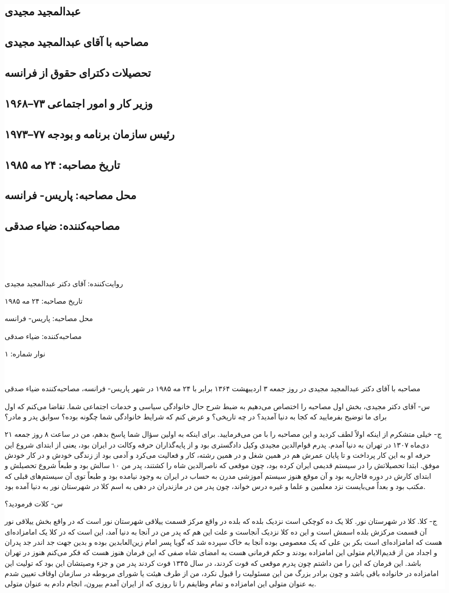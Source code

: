 ## عبدالمجید مجیدی
## مصاحبه با آقای عبدالمجید مجیدی
## تحصیلات دکترای حقوق از فرانسه
## وزیر کار و امور اجتماعی ۷۳–۱۹۶۸
## رئیس سازمان برنامه و بودجه ۷۷–۱۹۷۳
## تاریخ مصاحبه: ۲۴ مه ۱۹۸۵
## محل مصاحبه: پاریس- فرانسه
## مصاحبه‌کننده: ضیاء صدقی
 

 

روایت‌کننده: آقای دکتر عبدالمجید مجیدی

تاریخ مصاحبه: ۲۴ مه ۱۹۸۵

محل مصاحبه: پاریس- فرانسه

مصاحبه‌کننده: ضیاء صدقی

نوار شماره: ۱

 

مصاحبه با آقای دکتر عبدالمجید مجیدی در روز جمعه ۳ اردیبهشت ۱۳۶۴ برابر با ۲۴ مه ۱۹۸۵ در شهر پاریس- فرانسه، مصاحبه‌کننده ضیاء صدقی

س- آقای دکتر مجیدی، بخش اول مصاحبه را اختصاص می‌دهیم به ضبط شرح حال خانوادگی سیاسی و خدمات اجتماعی شما. تقاضا می‌کنم که اول برای ما توضیح بفرمایید که کجا به دنیا آمدید؟ در چه تاریخی؟ و عرض کنم که شرایط خانوادگی شما چگونه بوده؟ سوابق پدر و مادر؟

ج- خیلی متشکرم از اینکه اولاً لطف کردید و این مصاحبه را با من می‌فرمایید. برای اینکه به اولین سؤال شما پاسخ بدهم، من در ساعت ۸ روز جمعه ۲۱ دی‌ماه ۱۳۰۷ در تهران به دنیا آمدم. پدرم قوام‌الدین مجیدی وکیل دادگستری بود و از پایه‌گذاران حرفه وکالت در ایران بود، یعنی از ابتدای شروع این حرفه او به این کار پرداخت و تا پایان عمرش هم در همین شغل و در همین رشته، کار و فعالیت می‌کرد و آدمی بود از زندگی خودش و در کار خودش موفق. ابتدا تحصیلاتش را در سیستم قدیمی ایران کرده بود، چون موقعی که ناصرالدین شاه را کشتند، پدر من ۱۰ سالش بود و طبعاً شروع تحصیلش و ابتدای کارش در دوره قاجاریه بود و آن موقع هنوز سیستم آموزشی مدرن به حساب در ایران به وجود نیامده بود و طبعاً توی آن سیستم‌های قبلی که مکتب بود و بعداً می‌بایست نزد معلمین و علما و غیره درس خواند، چون پدر من در مازندران در دهی به اسم کلا در شهرستان نور به دنیا آمده بود.

س- کلات فرمودید؟

ج- کلا. کلا در شهرستان نور. کلا یک ده کوچکی است نزدیک بلده که بلده در واقع مرکز قسمت ییلاقی شهرستان نور است که در واقع بخش ییلاقی نور آن قسمت مرکزش بلده اسمش است و این ده کلا نزدیک آنجاست و علت این هم که پدر من در آنجا به دنیا آمد، این است که در کلا یک امامزاده‌ای هست که امامزاده‌ای است بکر بن علی که یک معصومی بوده آنجا به خاک سپرده شد که گویا پسر امام زین‌العابدین بوده و بدین جهت جد اندر جد پدران و اجداد من از قدیم‌الایام متولی این امامزاده بودند و حکم فرمانی هست به امضای شاه صفی که این فرمان هنوز هست که فکر می‌کنم هنوز در تهران باشد. این فرمان که این را من داشتم چون پدرم موقعی که فوت کردند، در سال ۱۳۴۵ فوت کردند پدر من و جزء وصیتشان این بود که تولیت این امامزاده در خانواده باقی باشد و چون برادر بزرگ من این مسئولیت را قبول نکرد، من از طرف هیئت یا شورای مربوطه در سازمان اوقاف تعیین شدم به عنوان متولی این امامزاده و تمام وظایفم را تا روزی که از ایران آمدم بیرون، انجام دادم به عنوان متولی.
